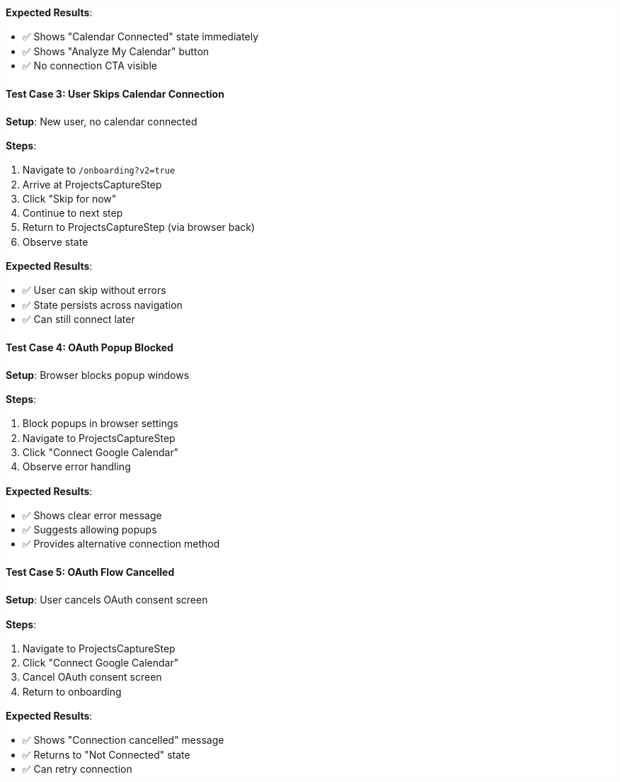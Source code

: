 **Expected Results**:

- ✅ Shows "Calendar Connected" state immediately
- ✅ Shows "Analyze My Calendar" button
- ✅ No connection CTA visible

#### Test Case 3: User Skips Calendar Connection

**Setup**: New user, no calendar connected

**Steps**:

1. Navigate to `/onboarding?v2=true`
2. Arrive at ProjectsCaptureStep
3. Click "Skip for now"
4. Continue to next step
5. Return to ProjectsCaptureStep (via browser back)
6. Observe state

**Expected Results**:

- ✅ User can skip without errors
- ✅ State persists across navigation
- ✅ Can still connect later

#### Test Case 4: OAuth Popup Blocked

**Setup**: Browser blocks popup windows

**Steps**:

1. Block popups in browser settings
2. Navigate to ProjectsCaptureStep
3. Click "Connect Google Calendar"
4. Observe error handling

**Expected Results**:

- ✅ Shows clear error message
- ✅ Suggests allowing popups
- ✅ Provides alternative connection method

#### Test Case 5: OAuth Flow Cancelled

**Setup**: User cancels OAuth consent screen

**Steps**:

1. Navigate to ProjectsCaptureStep
2. Click "Connect Google Calendar"
3. Cancel OAuth consent screen
4. Return to onboarding

**Expected Results**:

- ✅ Shows "Connection cancelled" message
- ✅ Returns to "Not Connected" state
- ✅ Can retry connection

